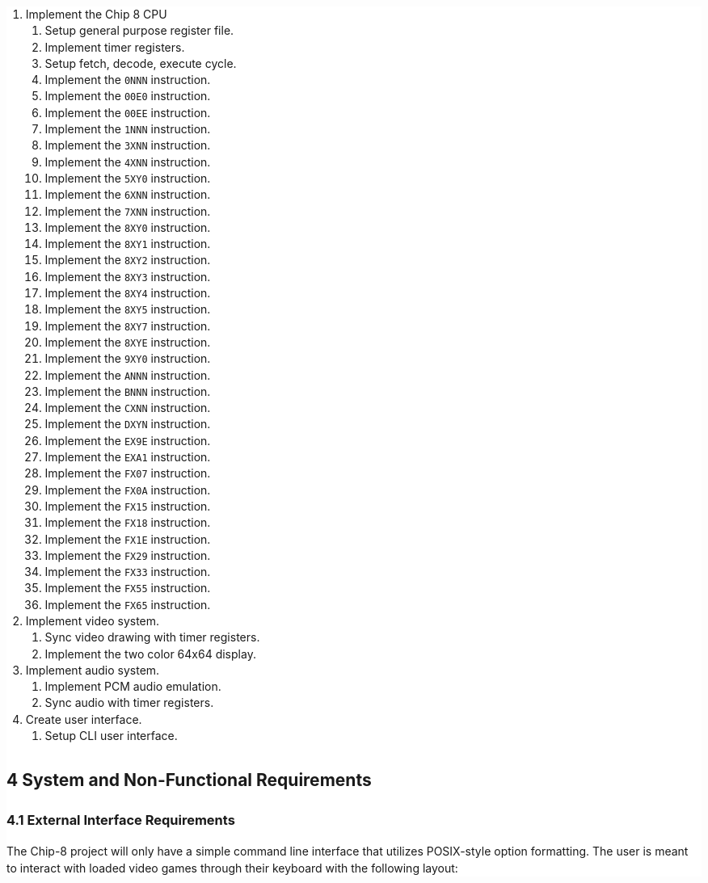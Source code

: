 1. Implement the Chip 8 CPU
    1. Setup general purpose register file.
    1. Implement timer registers.
    1. Setup fetch, decode, execute cycle.
    1. Implement the `0NNN` instruction.
    1. Implement the `00E0` instruction.
    1. Implement the `00EE` instruction.
    1. Implement the `1NNN` instruction.
    1. Implement the `3XNN` instruction.
    1. Implement the `4XNN` instruction.
    1. Implement the `5XY0` instruction.
    1. Implement the `6XNN` instruction.
    1. Implement the `7XNN` instruction.
    1. Implement the `8XY0` instruction.
    1. Implement the `8XY1` instruction.
    1. Implement the `8XY2` instruction.
    1. Implement the `8XY3` instruction.
    1. Implement the `8XY4` instruction.
    1. Implement the `8XY5` instruction.
    1. Implement the `8XY7` instruction.
    1. Implement the `8XYE` instruction.
    1. Implement the `9XY0` instruction.
    1. Implement the `ANNN` instruction.
    1. Implement the `BNNN` instruction.
    1. Implement the `CXNN` instruction.
    1. Implement the `DXYN` instruction.
    1. Implement the `EX9E` instruction.
    1. Implement the `EXA1` instruction.
    1. Implement the `FX07` instruction.
    1. Implement the `FX0A` instruction.
    1. Implement the `FX15` instruction.
    1. Implement the `FX18` instruction.
    1. Implement the `FX1E` instruction.
    1. Implement the `FX29` instruction.
    1. Implement the `FX33` instruction.
    1. Implement the `FX55` instruction.
    1. Implement the `FX65` instruction.
1. Implement video system.
    1. Sync video drawing with timer registers.
    1. Implement the two color 64x64 display.
1. Implement audio system.
    1. Implement PCM audio emulation.
    1. Sync audio with timer registers.
1. Create user interface.
    1. Setup CLI user interface.

## 4 System and Non-Functional Requirements

### 4.1 External Interface Requirements

The Chip-8 project will only have a simple command line interface that
utilizes POSIX-style option formatting. The user is meant to interact with
loaded video games through their keyboard with the following layout:
